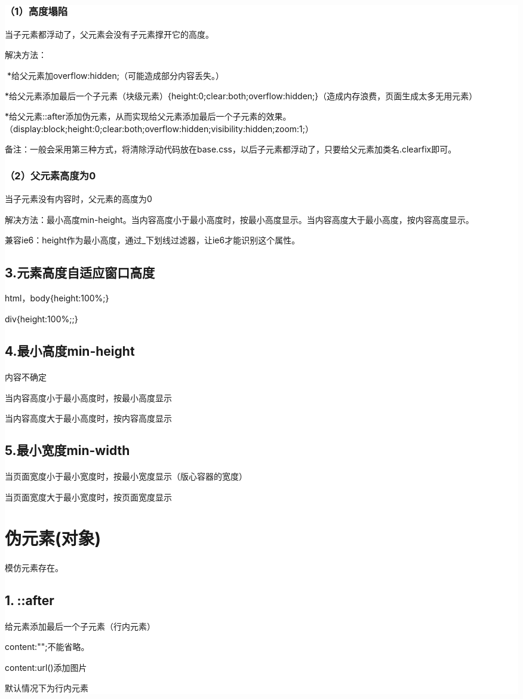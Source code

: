 ### （1）高度塌陷

当子元素都浮动了，父元素会没有子元素撑开它的高度。

解决方法：

​	*给父元素加overflow:hidden;（可能造成部分内容丢失。）

​	*给父元素添加最后一个子元素（块级元素）{height:0;clear:both;overflow:hidden;}（造成内存浪费，页面生成太多无用元素）

​	*给父元素::after添加伪元素，从而实现给父元素添加最后一个子元素的效果。（display:block;height:0;clear:both;overflow:hidden;visibility:hidden;zoom:1;）

备注：一般会采用第三种方式，将清除浮动代码放在base.css，以后子元素都浮动了，只要给父元素加类名.clearfix即可。

### （2）父元素高度为0

当子元素没有内容时，父元素的高度为0

解决方法：最小高度min-height。当内容高度小于最小高度时，按最小高度显示。当内容高度大于最小高度，按内容高度显示。

兼容ie6：height作为最小高度，通过_下划线过滤器，让ie6才能识别这个属性。

## 3.元素高度自适应窗口高度

html，body{height:100%;}

div{height:100%;;}

## 4.最小高度min-height

内容不确定

当内容高度小于最小高度时，按最小高度显示

当内容高度大于最小高度时，按内容高度显示

## 5.最小宽度min-width

当页面宽度小于最小宽度时，按最小宽度显示（版心容器的宽度）

当页面宽度大于最小宽度时，按页面宽度显示

# 伪元素(对象)

模仿元素存在。

## 1. ::after

给元素添加最后一个子元素（行内元素）

content:"";不能省略。

content:url()添加图片

默认情况下为行内元素
